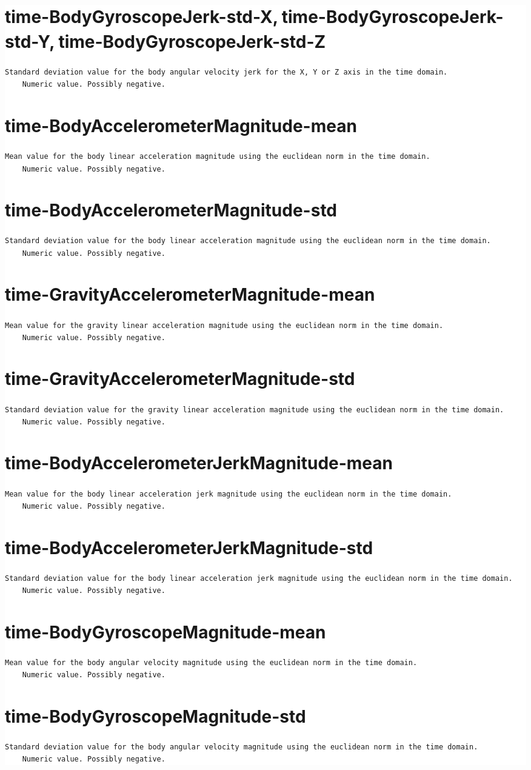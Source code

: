 # time-BodyGyroscopeJerk-std-X, time-BodyGyroscopeJerk-std-Y, time-BodyGyroscopeJerk-std-Z
    Standard deviation value for the body angular velocity jerk for the X, Y or Z axis in the time domain.
        Numeric value. Possibly negative.

# time-BodyAccelerometerMagnitude-mean
    Mean value for the body linear acceleration magnitude using the euclidean norm in the time domain.
        Numeric value. Possibly negative.

# time-BodyAccelerometerMagnitude-std
    Standard deviation value for the body linear acceleration magnitude using the euclidean norm in the time domain.
        Numeric value. Possibly negative.

# time-GravityAccelerometerMagnitude-mean
    Mean value for the gravity linear acceleration magnitude using the euclidean norm in the time domain.
        Numeric value. Possibly negative.

# time-GravityAccelerometerMagnitude-std
    Standard deviation value for the gravity linear acceleration magnitude using the euclidean norm in the time domain.
        Numeric value. Possibly negative.

# time-BodyAccelerometerJerkMagnitude-mean
    Mean value for the body linear acceleration jerk magnitude using the euclidean norm in the time domain.
        Numeric value. Possibly negative.

# time-BodyAccelerometerJerkMagnitude-std
    Standard deviation value for the body linear acceleration jerk magnitude using the euclidean norm in the time domain.
        Numeric value. Possibly negative.

# time-BodyGyroscopeMagnitude-mean
    Mean value for the body angular velocity magnitude using the euclidean norm in the time domain.
        Numeric value. Possibly negative.

# time-BodyGyroscopeMagnitude-std
    Standard deviation value for the body angular velocity magnitude using the euclidean norm in the time domain.
        Numeric value. Possibly negative.
